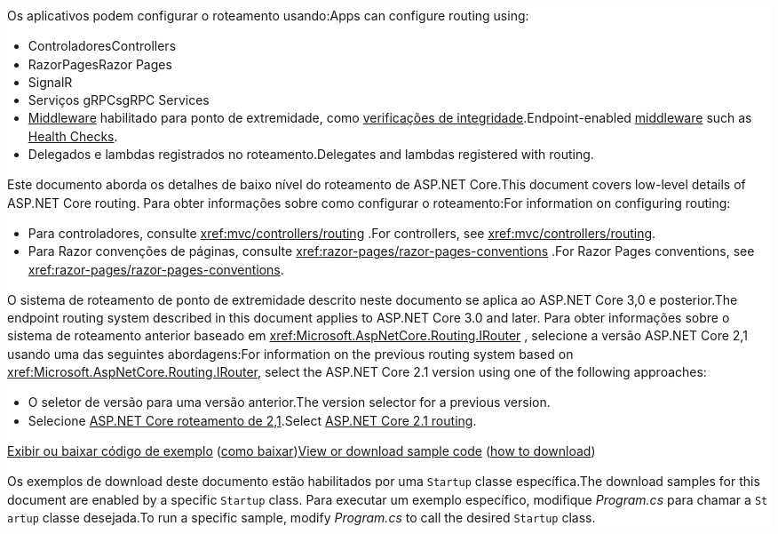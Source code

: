 <span data-ttu-id="e0fbf-110">Os aplicativos podem configurar o roteamento usando:</span><span class="sxs-lookup"><span data-stu-id="e0fbf-110">Apps can configure routing using:</span></span>

- <span data-ttu-id="e0fbf-111">Controladores</span><span class="sxs-lookup"><span data-stu-id="e0fbf-111">Controllers</span></span>
- <span data-ttu-id="e0fbf-112">RazorPages</span><span class="sxs-lookup"><span data-stu-id="e0fbf-112">Razor Pages</span></span>
- SignalR
- <span data-ttu-id="e0fbf-113">Serviços gRPCs</span><span class="sxs-lookup"><span data-stu-id="e0fbf-113">gRPC Services</span></span>
- <span data-ttu-id="e0fbf-114">[Middleware](xref:fundamentals/middleware/index) habilitado para ponto de extremidade, como [verificações de integridade](xref:host-and-deploy/health-checks).</span><span class="sxs-lookup"><span data-stu-id="e0fbf-114">Endpoint-enabled [middleware](xref:fundamentals/middleware/index) such as [Health Checks](xref:host-and-deploy/health-checks).</span></span>
- <span data-ttu-id="e0fbf-115">Delegados e lambdas registrados no roteamento.</span><span class="sxs-lookup"><span data-stu-id="e0fbf-115">Delegates and lambdas registered with routing.</span></span>

<span data-ttu-id="e0fbf-116">Este documento aborda os detalhes de baixo nível do roteamento de ASP.NET Core.</span><span class="sxs-lookup"><span data-stu-id="e0fbf-116">This document covers low-level details of ASP.NET Core routing.</span></span> <span data-ttu-id="e0fbf-117">Para obter informações sobre como configurar o roteamento:</span><span class="sxs-lookup"><span data-stu-id="e0fbf-117">For information on configuring routing:</span></span>

* <span data-ttu-id="e0fbf-118">Para controladores, consulte <xref:mvc/controllers/routing> .</span><span class="sxs-lookup"><span data-stu-id="e0fbf-118">For controllers, see <xref:mvc/controllers/routing>.</span></span>
* <span data-ttu-id="e0fbf-119">Para Razor convenções de páginas, consulte <xref:razor-pages/razor-pages-conventions> .</span><span class="sxs-lookup"><span data-stu-id="e0fbf-119">For Razor Pages conventions, see <xref:razor-pages/razor-pages-conventions>.</span></span>

<span data-ttu-id="e0fbf-120">O sistema de roteamento de ponto de extremidade descrito neste documento se aplica ao ASP.NET Core 3,0 e posterior.</span><span class="sxs-lookup"><span data-stu-id="e0fbf-120">The endpoint routing system described in this document applies to ASP.NET Core 3.0 and later.</span></span> <span data-ttu-id="e0fbf-121">Para obter informações sobre o sistema de roteamento anterior baseado em <xref:Microsoft.AspNetCore.Routing.IRouter> , selecione a versão ASP.NET Core 2,1 usando uma das seguintes abordagens:</span><span class="sxs-lookup"><span data-stu-id="e0fbf-121">For information on the previous routing system based on <xref:Microsoft.AspNetCore.Routing.IRouter>, select the ASP.NET Core 2.1 version using one of the following approaches:</span></span>

* <span data-ttu-id="e0fbf-122">O seletor de versão para uma versão anterior.</span><span class="sxs-lookup"><span data-stu-id="e0fbf-122">The version selector for a previous version.</span></span>
* <span data-ttu-id="e0fbf-123">Selecione [ASP.NET Core roteamento de 2,1](https://docs.microsoft.com/aspnet/core/fundamentals/routing?view=aspnetcore-2.1).</span><span class="sxs-lookup"><span data-stu-id="e0fbf-123">Select [ASP.NET Core 2.1 routing](https://docs.microsoft.com/aspnet/core/fundamentals/routing?view=aspnetcore-2.1).</span></span>

<span data-ttu-id="e0fbf-124">[Exibir ou baixar código de exemplo](https://github.com/aspnet/AspNetCore.Docs/tree/master/aspnetcore/fundamentals/routing/samples/3.x) ([como baixar](xref:index#how-to-download-a-sample))</span><span class="sxs-lookup"><span data-stu-id="e0fbf-124">[View or download sample code](https://github.com/aspnet/AspNetCore.Docs/tree/master/aspnetcore/fundamentals/routing/samples/3.x) ([how to download](xref:index#how-to-download-a-sample))</span></span>

<span data-ttu-id="e0fbf-125">Os exemplos de download deste documento estão habilitados por uma `Startup` classe específica.</span><span class="sxs-lookup"><span data-stu-id="e0fbf-125">The download samples for this document are enabled by a specific `Startup` class.</span></span> <span data-ttu-id="e0fbf-126">Para executar um exemplo específico, modifique *Program.cs* para chamar a `Startup` classe desejada.</span><span class="sxs-lookup"><span data-stu-id="e0fbf-126">To run a specific sample, modify *Program.cs* to call the desired `Startup` class.</span></span>
